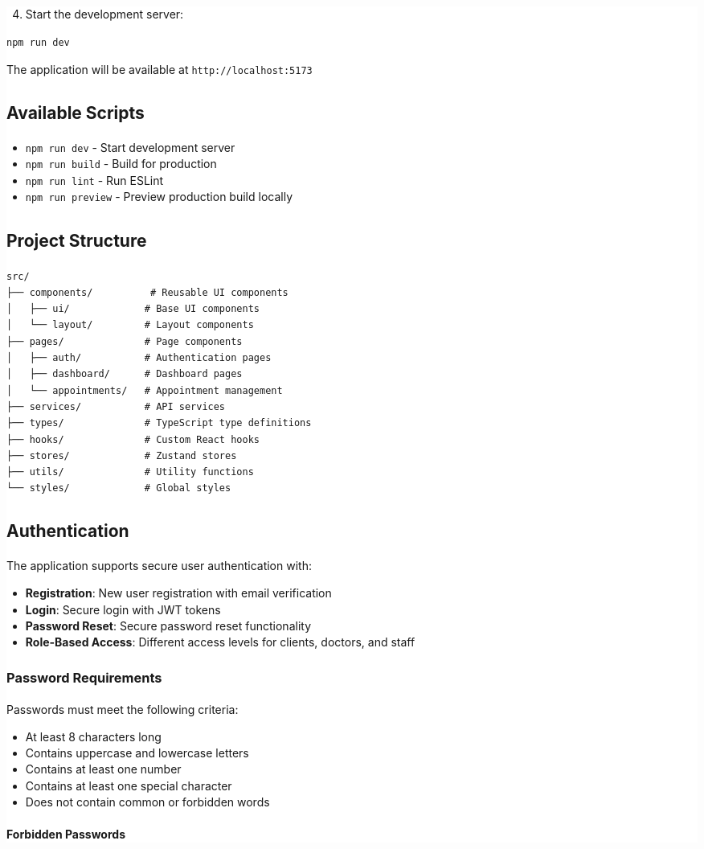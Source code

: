 4. Start the development server:
```bash
npm run dev
```

The application will be available at `http://localhost:5173`

## Available Scripts

- `npm run dev` - Start development server
- `npm run build` - Build for production
- `npm run lint` - Run ESLint
- `npm run preview` - Preview production build locally

## Project Structure

```
src/
├── components/          # Reusable UI components
│   ├── ui/             # Base UI components
│   └── layout/         # Layout components
├── pages/              # Page components
│   ├── auth/           # Authentication pages
│   ├── dashboard/      # Dashboard pages
│   └── appointments/   # Appointment management
├── services/           # API services
├── types/              # TypeScript type definitions
├── hooks/              # Custom React hooks
├── stores/             # Zustand stores
├── utils/              # Utility functions
└── styles/             # Global styles
```

## Authentication

The application supports secure user authentication with:

- **Registration**: New user registration with email verification
- **Login**: Secure login with JWT tokens
- **Password Reset**: Secure password reset functionality
- **Role-Based Access**: Different access levels for clients, doctors, and staff

### Password Requirements

Passwords must meet the following criteria:
- At least 8 characters long
- Contains uppercase and lowercase letters
- Contains at least one number
- Contains at least one special character
- Does not contain common or forbidden words

#### Forbidden Passwords
